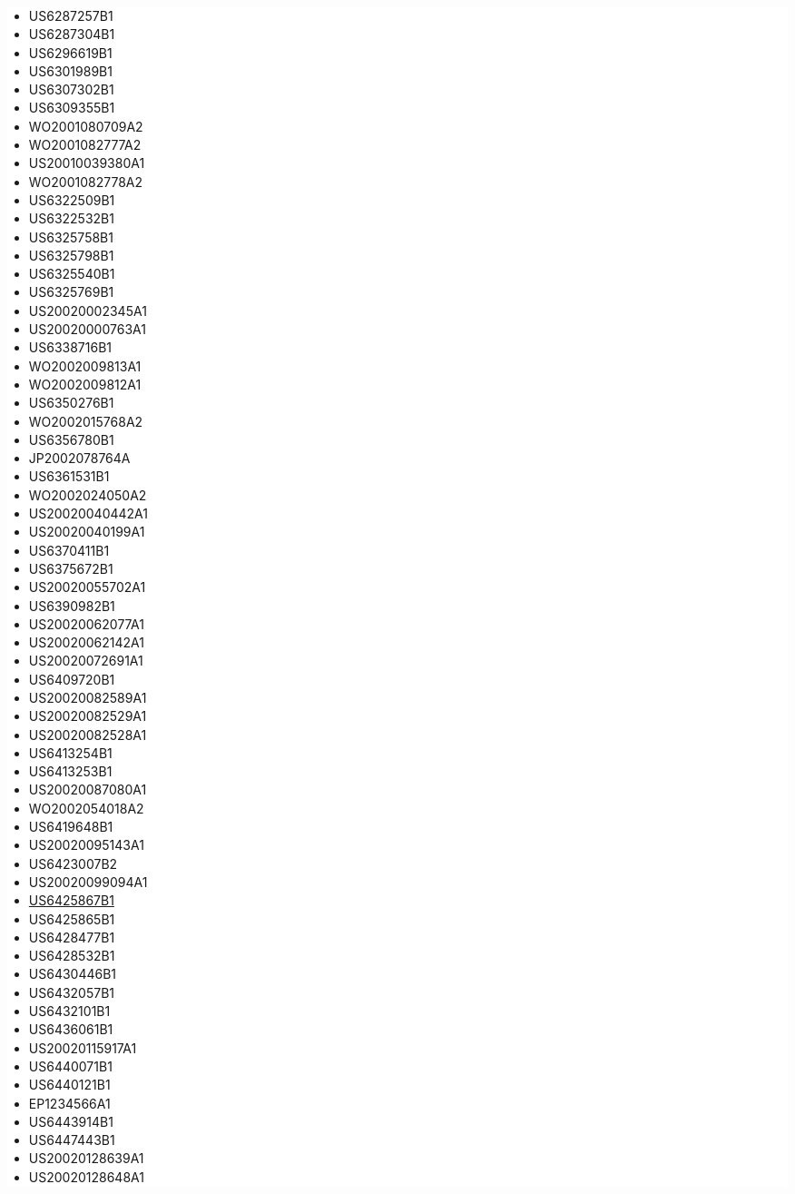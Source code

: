  * US6287257B1
 * US6287304B1
 * US6296619B1
 * US6301989B1
 * US6307302B1
 * US6309355B1
 * WO2001080709A2
 * WO2001082777A2
 * US20010039380A1
 * WO2001082778A2
 * US6322509B1
 * US6322532B1
 * US6325758B1
 * US6325798B1
 * US6325540B1
 * US6325769B1
 * US20020002345A1
 * US20020000763A1
 * US6338716B1
 * WO2002009813A1
 * WO2002009812A1
 * US6350276B1
 * WO2002015768A2
 * US6356780B1
 * JP2002078764A
 * US6361531B1
 * WO2002024050A2
 * US20020040442A1
 * US20020040199A1
 * US6370411B1
 * US6375672B1
 * US20020055702A1
 * US6390982B1
 * US20020062077A1
 * US20020062142A1
 * US20020072691A1
 * US6409720B1
 * US20020082589A1
 * US20020082529A1
 * US20020082528A1
 * US6413254B1
 * US6413253B1
 * US20020087080A1
 * WO2002054018A2
 * US6419648B1
 * US20020095143A1
 * US6423007B2
 * US20020099094A1
 * [US6425867B1](US6425867B1.md)
 * US6425865B1
 * US6428477B1
 * US6428532B1
 * US6430446B1
 * US6432057B1
 * US6432101B1
 * US6436061B1
 * US20020115917A1
 * US6440071B1
 * US6440121B1
 * EP1234566A1
 * US6443914B1
 * US6447443B1
 * US20020128639A1
 * US20020128648A1